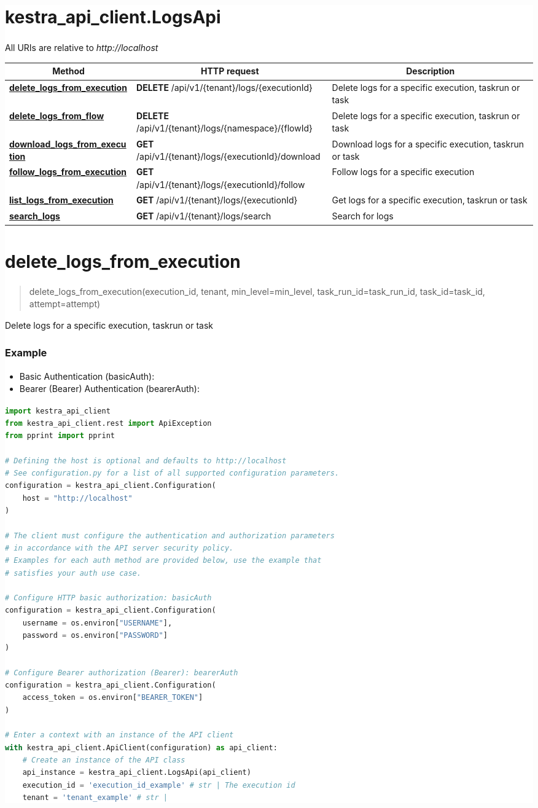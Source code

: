 # kestra_api_client.LogsApi

All URIs are relative to *http://localhost*

Method | HTTP request | Description
------------- | ------------- | -------------
[**delete_logs_from_execution**](LogsApi.md#delete_logs_from_execution) | **DELETE** /api/v1/{tenant}/logs/{executionId} | Delete logs for a specific execution, taskrun or task
[**delete_logs_from_flow**](LogsApi.md#delete_logs_from_flow) | **DELETE** /api/v1/{tenant}/logs/{namespace}/{flowId} | Delete logs for a specific execution, taskrun or task
[**download_logs_from_execution**](LogsApi.md#download_logs_from_execution) | **GET** /api/v1/{tenant}/logs/{executionId}/download | Download logs for a specific execution, taskrun or task
[**follow_logs_from_execution**](LogsApi.md#follow_logs_from_execution) | **GET** /api/v1/{tenant}/logs/{executionId}/follow | Follow logs for a specific execution
[**list_logs_from_execution**](LogsApi.md#list_logs_from_execution) | **GET** /api/v1/{tenant}/logs/{executionId} | Get logs for a specific execution, taskrun or task
[**search_logs**](LogsApi.md#search_logs) | **GET** /api/v1/{tenant}/logs/search | Search for logs


# **delete_logs_from_execution**
> delete_logs_from_execution(execution_id, tenant, min_level=min_level, task_run_id=task_run_id, task_id=task_id, attempt=attempt)

Delete logs for a specific execution, taskrun or task

### Example

* Basic Authentication (basicAuth):
* Bearer (Bearer) Authentication (bearerAuth):

```python
import kestra_api_client
from kestra_api_client.rest import ApiException
from pprint import pprint

# Defining the host is optional and defaults to http://localhost
# See configuration.py for a list of all supported configuration parameters.
configuration = kestra_api_client.Configuration(
    host = "http://localhost"
)

# The client must configure the authentication and authorization parameters
# in accordance with the API server security policy.
# Examples for each auth method are provided below, use the example that
# satisfies your auth use case.

# Configure HTTP basic authorization: basicAuth
configuration = kestra_api_client.Configuration(
    username = os.environ["USERNAME"],
    password = os.environ["PASSWORD"]
)

# Configure Bearer authorization (Bearer): bearerAuth
configuration = kestra_api_client.Configuration(
    access_token = os.environ["BEARER_TOKEN"]
)

# Enter a context with an instance of the API client
with kestra_api_client.ApiClient(configuration) as api_client:
    # Create an instance of the API class
    api_instance = kestra_api_client.LogsApi(api_client)
    execution_id = 'execution_id_example' # str | The execution id
    tenant = 'tenant_example' # str | 
```